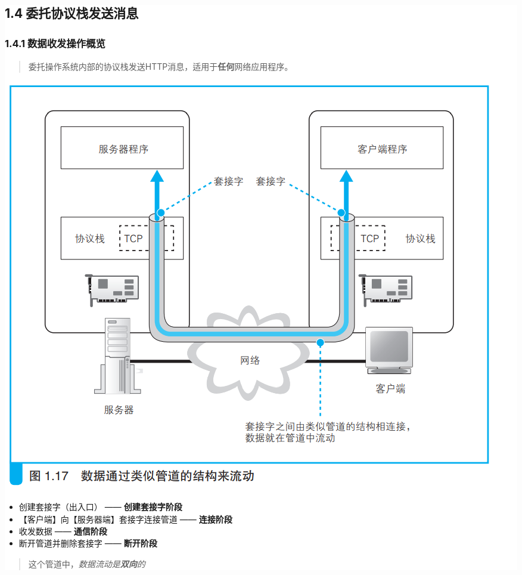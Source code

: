 



## 1.4 委托协议栈发送消息



### 1.4.1 数据收发操作概览

> 委托操作系统内部的协议栈发送HTTP消息，适用于**任何**网络应用程序。

![image-20211225120920801](网络是怎样连接的.assets/image-20211225120920801.png)

- 创建套接字（出入口） —— **创建套接字阶段**
- 【客户端】向【服务器端】套接字连接管道 —— **连接阶段**
- 收发数据 —— **通信阶段**
- 断开管道并删除套接字 —— **断开阶段**

> 这个管道中，*数据流动是**双向**的*
